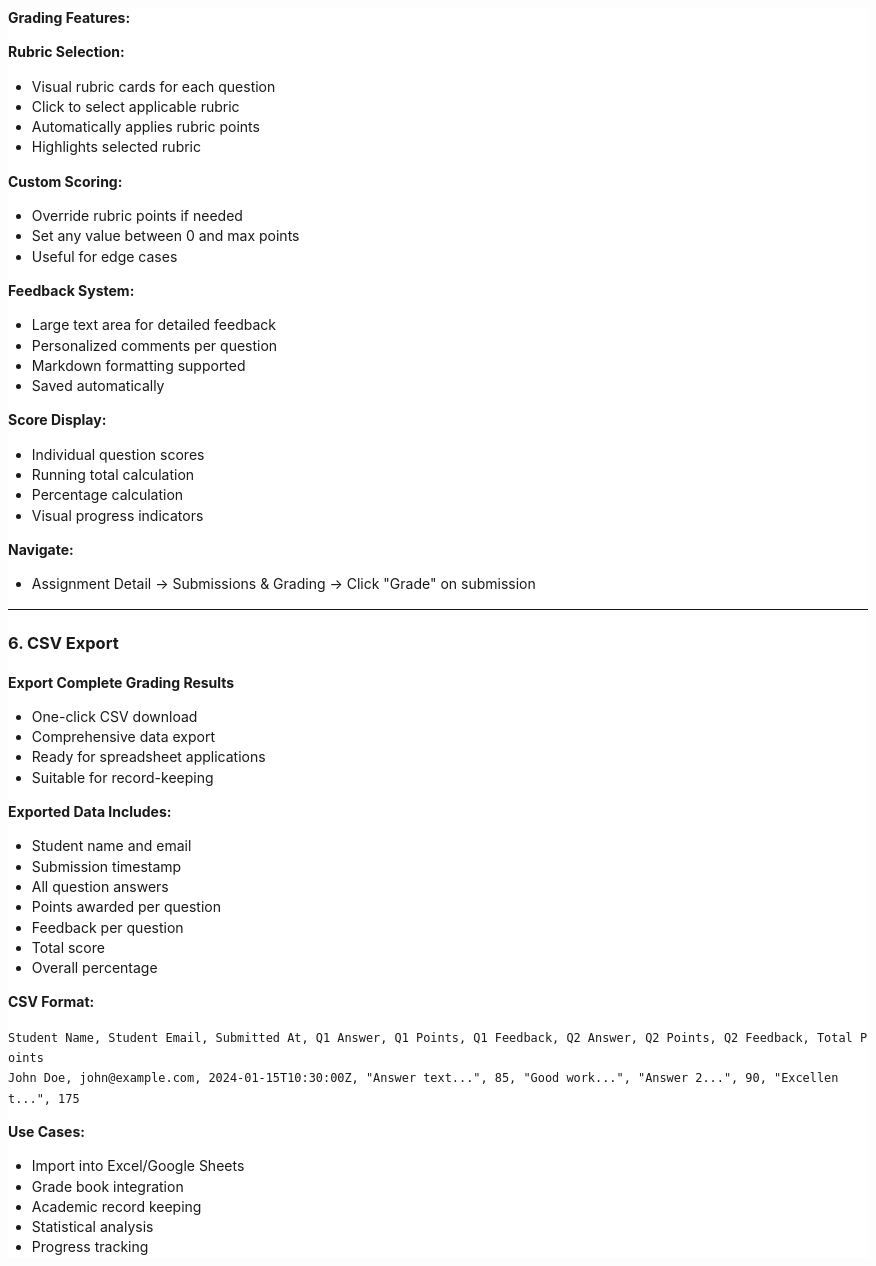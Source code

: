**Grading Features:**

**Rubric Selection:**
- Visual rubric cards for each question
- Click to select applicable rubric
- Automatically applies rubric points
- Highlights selected rubric

**Custom Scoring:**
- Override rubric points if needed
- Set any value between 0 and max points
- Useful for edge cases

**Feedback System:**
- Large text area for detailed feedback
- Personalized comments per question
- Markdown formatting supported
- Saved automatically

**Score Display:**
- Individual question scores
- Running total calculation
- Percentage calculation
- Visual progress indicators

**Navigate:**
- Assignment Detail → Submissions & Grading → Click "Grade" on submission

---

### 6. CSV Export

**Export Complete Grading Results**
- One-click CSV download
- Comprehensive data export
- Ready for spreadsheet applications
- Suitable for record-keeping

**Exported Data Includes:**
- Student name and email
- Submission timestamp
- All question answers
- Points awarded per question
- Feedback per question
- Total score
- Overall percentage

**CSV Format:**
```csv
Student Name, Student Email, Submitted At, Q1 Answer, Q1 Points, Q1 Feedback, Q2 Answer, Q2 Points, Q2 Feedback, Total Points
John Doe, john@example.com, 2024-01-15T10:30:00Z, "Answer text...", 85, "Good work...", "Answer 2...", 90, "Excellent...", 175
```

**Use Cases:**
- Import into Excel/Google Sheets
- Grade book integration
- Academic record keeping
- Statistical analysis
- Progress tracking
